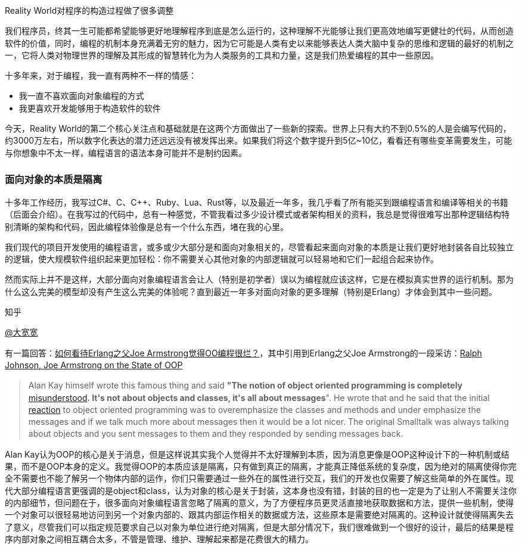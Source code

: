 Reality World对程序的构造过程做了很多调整

我们程序员，终其一生可能都希望能够更好地理解程序到底是怎么运行的，这种理解不光能够让我们更高效地编写更健壮的代码，从而创造软件的价值，同时，编程的机制本身充满着无穷的魅力，因为它可能是人类有史以来能够表达人类大脑中复杂的思维和逻辑的最好的机制之一，它将人类对物理世界的理解及其形成的智慧转化为为人类服务的工具和力量，这是我们热爱编程的其中一些原因。

十多年来，对于编程，我一直有两种不一样的情感：

- 我一直不喜欢面向对象编程的方式
- 我更喜欢开发能够用于构造软件的软件

今天，Reality World的第二个核心关注点和基础就是在这两个方面做出了一些新的探索。世界上只有大约不到0.5%的人是会编写代码的，约3000万左右，所以数字化表达的潜力还远远没有被发挥出来。如果我们将这个数字提升到5亿~10亿，看看还有哪些变革需要发生，可能与你想象中不太一样，编程语言的语法本身可能并不是制约因素。

### 面向对象的本质是隔离

十多年工作经历，我写过C#、C、C++、Ruby、Lua、Rust等，以及最近一年多，我几乎看了所有能买到跟编程语言和编译等相关的书籍（后面会介绍）。在我写过的代码中，总有一种感觉，不管我看过多少设计模式或者架构相关的资料，我总是觉得很难写出那种逻辑结构特别清晰的架构和代码，因此编程体验像是总有一个什么东西，堵在我的心里。

我们现代的项目开发使用的编程语言，或多或少大部分是和面向对象相关的，尽管看起来面向对象的本质是让我们更好地封装各自比较独立的逻辑，使大规模软件组织起来更加轻松：你不需要关心其他对象的内部逻辑就可以轻易地和它们一起组合起来协作。

然而实际上并不是这样，大部分面向对象编程语言会让人（特别是初学者）误以为编程就应该这样，它是在模拟真实世界的运行机制。那为什么这么完美的模型却没有产生这么完美的体验呢？直到最近一年多对面向对象的更多理解（特别是Erlang）才体会到其中一些问题。

知乎 

[@大宽宽](https://www.zhihu.com/people/16d0cb25df98c0c909e60b135a5800c5)

 有一篇回答：[如何看待Erlang之父Joe Armstrong觉得OO编程很烂？](https://www.zhihu.com/question/29888990/answer/703226836)，其中引用到Erlang之父Joe Armstrong的一段采访：[Ralph Johnson, Joe Armstrong on the State of OOP](https://link.zhihu.com/?target=https%3A//www.infoq.com/interviews/johnson-armstrong-oop/)



> Alan Kay himself wrote this famous thing and said **"The notion of object oriented programming is completely** [misunderstood](https://www.zhihu.com/search?q=misunderstood&search_source=Entity&hybrid_search_source=Entity&hybrid_search_extra={"sourceType"%3A"answer"%2C"sourceId"%3A703226836})**. It's not about objects and classes, it's all about messages**". He wrote that and he said that the initial [reaction](https://www.zhihu.com/search?q=reaction&search_source=Entity&hybrid_search_source=Entity&hybrid_search_extra={"sourceType"%3A"answer"%2C"sourceId"%3A703226836}) to object oriented programming was to overemphasize the classes and methods and under emphasize the messages and if we talk much more about messages then it would be a lot nicer. The original Smalltalk was always talking about objects and you sent messages to them and they responded by sending messages back.

Alan Kay认为OOP的核心是关于消息，但是这样说其实我个人觉得并不太好理解到本质，因为消息更像是OOP这种设计下的一种机制或结果，而不是OOP本身的定义。我觉得OOP的本质应该是隔离，只有做到真正的隔离，才能真正降低系统的复杂度，因为绝对的隔离使得你完全不需要也不能了解另一个物体内部的运作，你们只需要通过一些外在的属性进行交互，我们的开发也仅需要了解这些简单的外在属性。现代大部分编程语言更强调的是object和class，认为对象的核心是关于封装，这本身也没有错，封装的目的也一定是为了让别人不需要关注你的内部细节，但问题在于，很多面向对象编程语言忽略了隔离的意义，为了方便程序员更灵活直接地获取数据和方法，提供一些机制，使得一个对象可以很轻易地访问到另一个对象内部的、跟其内部运作相关的数据或方法，这些原本是需要绝对隔离的。这种设计就使得隔离失去了意义，尽管我们可以指定规范要求自己以对象为单位进行绝对隔离，但是大部分情况下，我们很难做到一个很好的设计，最后的结果是程序内部对象之间相互耦合太多，不管是管理、维护、理解起来都是花费很大的精力。
